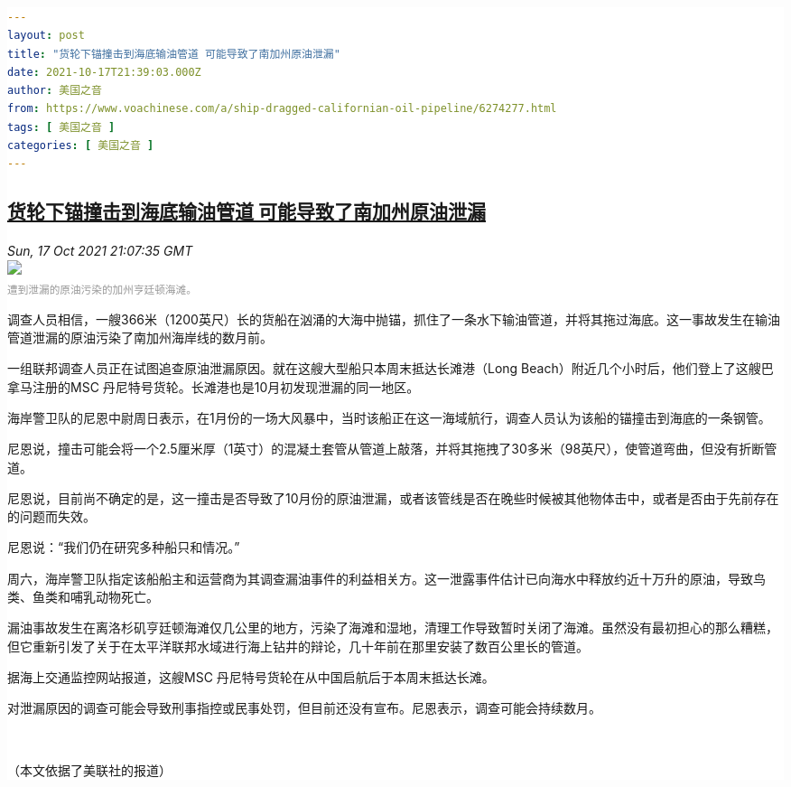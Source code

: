 ```yaml
---
layout: post
title: "货轮下锚撞击到海底输油管道 可能导致了南加州原油泄漏"
date: 2021-10-17T21:39:03.000Z
author: 美国之音
from: https://www.voachinese.com/a/ship-dragged-californian-oil-pipeline/6274277.html
tags: [ 美国之音 ]
categories: [ 美国之音 ]
---
```


[货轮下锚撞击到海底输油管道 可能导致了南加州原油泄漏](https://www.voachinese.com/a/ship-dragged-californian-oil-pipeline/6274277.html)
------

<div>
<div><i>Sun, 17 Oct 2021 21:07:35 GMT</i></div><img src="https://images.weserv.nl?url=gdb.voanews.com/6A4E8FCC-3BAA-4BA2-B0CA-918483865BA6_r1_s_w900.jpg" width="100%"><div><small style="color: #999;">遭到泄漏的原油污染的加州亨廷顿海滩。</small></div><p>调查人员相信，一艘366米（1200英尺）长的货船在汹涌的大海中抛锚，抓住了一条水下输油管道，并将其拖过海底。这一事故发生在输油管道泄漏的原油污染了南加州海岸线的数月前。</p><p>一组联邦调查人员正在试图追查原油泄漏原因。就在这艘大型船只本周末抵达长滩港（Long Beach）附近几个小时后，他们登上了这艘巴拿马注册的MSC 丹尼特号货轮。长滩港也是10月初发现泄漏的同一地区。</p><p>海岸警卫队的尼恩中尉周日表示，在1月份的一场大风暴中，当时该船正在这一海域航行，调查人员认为该船的锚撞击到海底的一条钢管。</p><p>尼恩说，撞击可能会将一个2.5厘米厚（1英寸）的混凝土套管从管道上敲落，并将其拖拽了30多米（98英尺），使管道弯曲，但没有折断管道。</p><p>尼恩说，目前尚不确定的是，这一撞击是否导致了10月份的原油泄漏，或者该管线是否在晚些时候被其他物体击中，或者是否由于先前存在的问题而失效。</p><p>尼恩说：“我们仍在研究多种船只和情况。”</p><p>周六，海岸警卫队指定该船船主和运营商为其调查漏油事件的利益相关方。这一泄露事件估计已向海水中释放约近十万升的原油，导致鸟类、鱼类和哺乳动物死亡。</p><p>漏油事故发生在离洛杉矶亨廷顿海滩仅几公里的地方，污染了海滩和湿地，清理工作导致暂时关闭了海滩。虽然没有最初担心的那么糟糕，但它重新引发了关于在太平洋联邦水域进行海上钻井的辩论，几十年前在那里安装了数百公里长的管道。</p><p>据海上交通监控网站报道，这艘MSC 丹尼特号货轮在从中国启航后于本周末抵达长滩。</p><p>对泄漏原因的调查可能会导致刑事指控或民事处罚，但目前还没有宣布。尼恩表示，调查可能会持续数月。</p><p> </p><p>（本文依据了美联社的报道）</p>
</div>
